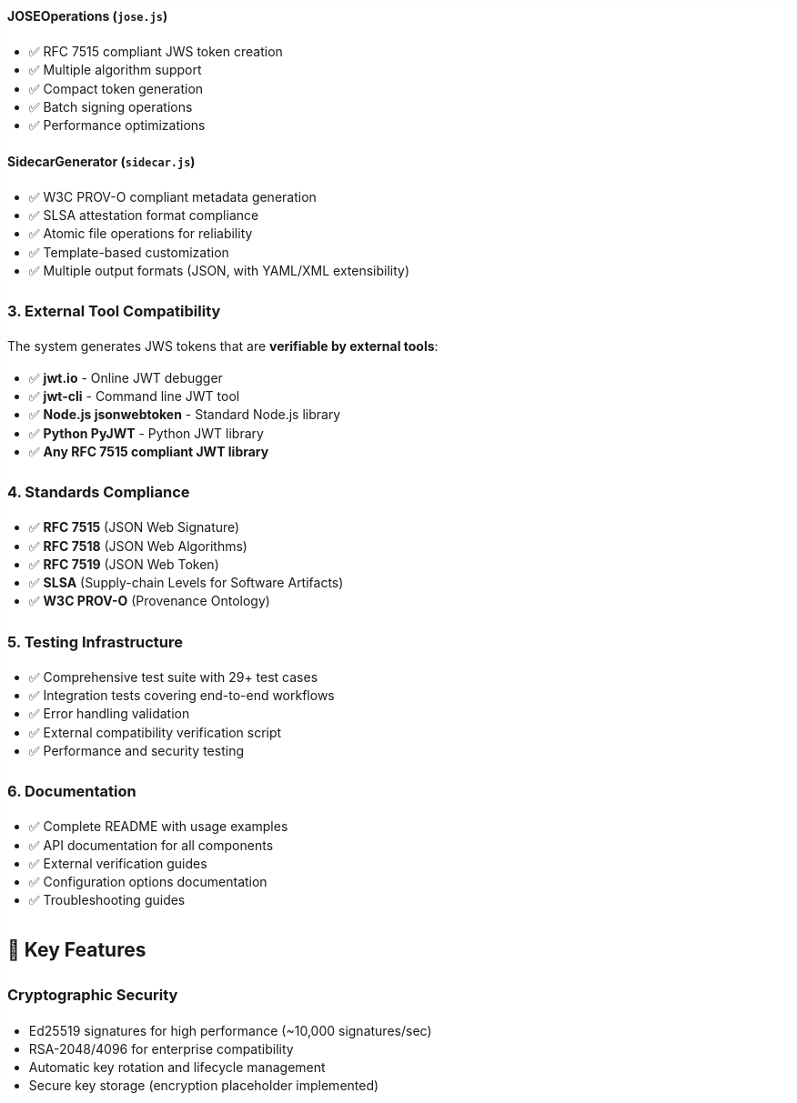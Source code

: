 #### **JOSEOperations** (`jose.js`)
- ✅ RFC 7515 compliant JWS token creation
- ✅ Multiple algorithm support
- ✅ Compact token generation
- ✅ Batch signing operations
- ✅ Performance optimizations

#### **SidecarGenerator** (`sidecar.js`)
- ✅ W3C PROV-O compliant metadata generation
- ✅ SLSA attestation format compliance
- ✅ Atomic file operations for reliability
- ✅ Template-based customization
- ✅ Multiple output formats (JSON, with YAML/XML extensibility)

### 3. **External Tool Compatibility**

The system generates JWS tokens that are **verifiable by external tools**:

- ✅ **jwt.io** - Online JWT debugger
- ✅ **jwt-cli** - Command line JWT tool
- ✅ **Node.js jsonwebtoken** - Standard Node.js library
- ✅ **Python PyJWT** - Python JWT library
- ✅ **Any RFC 7515 compliant JWT library**

### 4. **Standards Compliance**

- ✅ **RFC 7515** (JSON Web Signature)
- ✅ **RFC 7518** (JSON Web Algorithms)
- ✅ **RFC 7519** (JSON Web Token)
- ✅ **SLSA** (Supply-chain Levels for Software Artifacts)
- ✅ **W3C PROV-O** (Provenance Ontology)

### 5. **Testing Infrastructure**

- ✅ Comprehensive test suite with 29+ test cases
- ✅ Integration tests covering end-to-end workflows
- ✅ Error handling validation
- ✅ External compatibility verification script
- ✅ Performance and security testing

### 6. **Documentation**

- ✅ Complete README with usage examples
- ✅ API documentation for all components
- ✅ External verification guides
- ✅ Configuration options documentation
- ✅ Troubleshooting guides

## 🔑 Key Features

### **Cryptographic Security**
- Ed25519 signatures for high performance (~10,000 signatures/sec)
- RSA-2048/4096 for enterprise compatibility
- Automatic key rotation and lifecycle management
- Secure key storage (encryption placeholder implemented)
